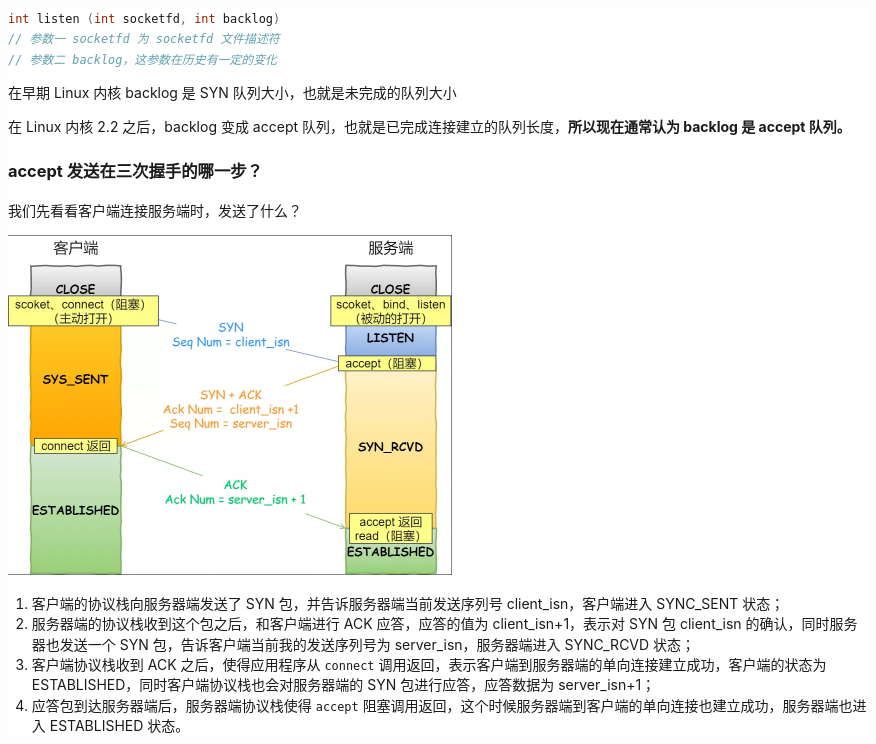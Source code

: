 ```c
int listen (int socketfd, int backlog)
// 参数一 socketfd 为 socketfd 文件描述符
// 参数二 backlog，这参数在历史有一定的变化
```

在早期 Linux 内核 backlog 是 SYN 队列大小，也就是未完成的队列大小

在 Linux 内核 2.2 之后，backlog 变成 accept 队列，也就是已完成连接建立的队列长度，**所以现在通常认为 backlog 是 accept 队列。**





### accept 发送在三次握手的哪一步？

我们先看看客户端连接服务端时，发送了什么？

<img src="计算机网络.assets/image-20200606141401498.png" alt="image-20200606141401498" style="zoom:50%;" />

1. 客户端的协议栈向服务器端发送了 SYN 包，并告诉服务器端当前发送序列号 client_isn，客户端进入 SYNC_SENT 状态；
2. 服务器端的协议栈收到这个包之后，和客户端进行 ACK 应答，应答的值为 client_isn+1，表示对 SYN 包 client_isn 的确认，同时服务器也发送一个 SYN 包，告诉客户端当前我的发送序列号为 server_isn，服务器端进入 SYNC_RCVD 状态；
3. 客户端协议栈收到 ACK 之后，使得应用程序从 `connect` 调用返回，表示客户端到服务器端的单向连接建立成功，客户端的状态为 ESTABLISHED，同时客户端协议栈也会对服务器端的 SYN 包进行应答，应答数据为 server_isn+1；
4. 应答包到达服务器端后，服务器端协议栈使得 `accept` 阻塞调用返回，这个时候服务器端到客户端的单向连接也建立成功，服务器端也进入 ESTABLISHED 状态。
